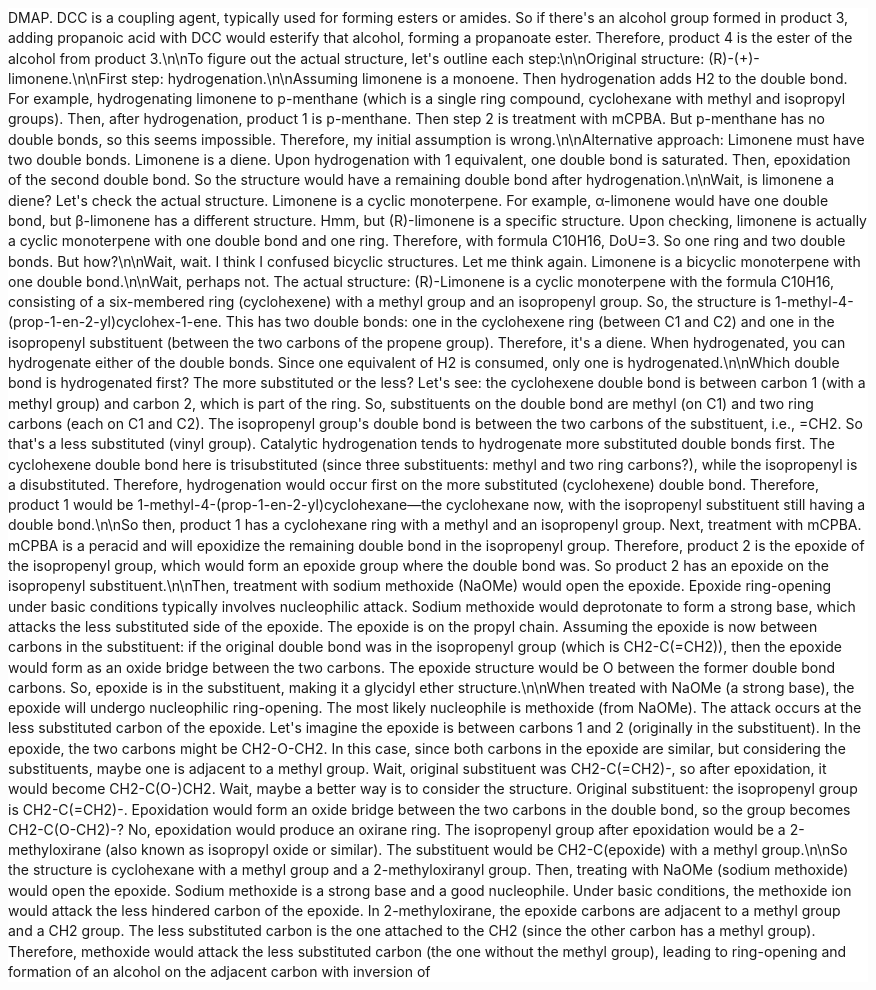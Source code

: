 DMAP. DCC is a coupling agent, typically used for forming esters or amides. So if there's an alcohol group formed in product 3, adding propanoic acid with DCC would esterify that alcohol, forming a propanoate ester. Therefore, product 4 is the ester of the alcohol from product 3.\n\nTo figure out the actual structure, let's outline each step:\n\nOriginal structure: (R)-(+)-limonene.\n\nFirst step: hydrogenation.\n\nAssuming limonene is a monoene. Then hydrogenation adds H2 to the double bond. For example, hydrogenating limonene to p-menthane (which is a single ring compound, cyclohexane with methyl and isopropyl groups). Then, after hydrogenation, product 1 is p-menthane. Then step 2 is treatment with mCPBA. But p-menthane has no double bonds, so this seems impossible. Therefore, my initial assumption is wrong.\n\nAlternative approach: Limonene must have two double bonds. Limonene is a diene. Upon hydrogenation with 1 equivalent, one double bond is saturated. Then, epoxidation of the second double bond. So the structure would have a remaining double bond after hydrogenation.\n\nWait, is limonene a diene? Let's check the actual structure. Limonene is a cyclic monoterpene. For example, α-limonene would have one double bond, but β-limonene has a different structure. Hmm, but (R)-limonene is a specific structure. Upon checking, limonene is actually a cyclic monoterpene with one double bond and one ring. Therefore, with formula C10H16, DoU=3. So one ring and two double bonds. But how?\n\nWait, wait. I think I confused bicyclic structures. Let me think again. Limonene is a bicyclic monoterpene with one double bond.\n\nWait, perhaps not. The actual structure: (R)-Limonene is a cyclic monoterpene with the formula C10H16, consisting of a six-membered ring (cyclohexene) with a methyl group and an isopropenyl group. So, the structure is 1-methyl-4-(prop-1-en-2-yl)cyclohex-1-ene. This has two double bonds: one in the cyclohexene ring (between C1 and C2) and one in the isopropenyl substituent (between the two carbons of the propene group). Therefore, it's a diene. When hydrogenated, you can hydrogenate either of the double bonds. Since one equivalent of H2 is consumed, only one is hydrogenated.\n\nWhich double bond is hydrogenated first? The more substituted or the less? Let's see: the cyclohexene double bond is between carbon 1 (with a methyl group) and carbon 2, which is part of the ring. So, substituents on the double bond are methyl (on C1) and two ring carbons (each on C1 and C2). The isopropenyl group's double bond is between the two carbons of the substituent, i.e., =CH2. So that's a less substituted (vinyl group). Catalytic hydrogenation tends to hydrogenate more substituted double bonds first. The cyclohexene double bond here is trisubstituted (since three substituents: methyl and two ring carbons?), while the isopropenyl is a disubstituted. Therefore, hydrogenation would occur first on the more substituted (cyclohexene) double bond. Therefore, product 1 would be 1-methyl-4-(prop-1-en-2-yl)cyclohexane—the cyclohexane now, with the isopropenyl substituent still having a double bond.\n\nSo then, product 1 has a cyclohexane ring with a methyl and an isopropenyl group. Next, treatment with mCPBA. mCPBA is a peracid and will epoxidize the remaining double bond in the isopropenyl group. Therefore, product 2 is the epoxide of the isopropenyl group, which would form an epoxide group where the double bond was. So product 2 has an epoxide on the isopropenyl substituent.\n\nThen, treatment with sodium methoxide (NaOMe) would open the epoxide. Epoxide ring-opening under basic conditions typically involves nucleophilic attack. Sodium methoxide would deprotonate to form a strong base, which attacks the less substituted side of the epoxide. The epoxide is on the propyl chain. Assuming the epoxide is now between carbons in the substituent: if the original double bond was in the isopropenyl group (which is CH2-C(=CH2)), then the epoxide would form as an oxide bridge between the two carbons. The epoxide structure would be O between the former double bond carbons. So, epoxide is in the substituent, making it a glycidyl ether structure.\n\nWhen treated with NaOMe (a strong base), the epoxide will undergo nucleophilic ring-opening. The most likely nucleophile is methoxide (from NaOMe). The attack occurs at the less substituted carbon of the epoxide. Let's imagine the epoxide is between carbons 1 and 2 (originally in the substituent). In the epoxide, the two carbons might be CH2-O-CH2. In this case, since both carbons in the epoxide are similar, but considering the substituents, maybe one is adjacent to a methyl group. Wait, original substituent was CH2-C(=CH2)-, so after epoxidation, it would become CH2-C(O-)CH2. Wait, maybe a better way is to consider the structure. Original substituent: the isopropenyl group is CH2-C(=CH2)-. Epoxidation would form an oxide bridge between the two carbons in the double bond, so the group becomes CH2-C(O-CH2)-? No, epoxidation would produce an oxirane ring. The isopropenyl group after epoxidation would be a 2-methyloxirane (also known as isopropyl oxide or similar). The substituent would be CH2-C(epoxide) with a methyl group.\n\nSo the structure is cyclohexane with a methyl group and a 2-methyloxiranyl group. Then, treating with NaOMe (sodium methoxide) would open the epoxide. Sodium methoxide is a strong base and a good nucleophile. Under basic conditions, the methoxide ion would attack the less hindered carbon of the epoxide. In 2-methyloxirane, the epoxide carbons are adjacent to a methyl group and a CH2 group. The less substituted carbon is the one attached to the CH2 (since the other carbon has a methyl group). Therefore, methoxide would attack the less substituted carbon (the one without the methyl group), leading to ring-opening and formation of an alcohol on the adjacent carbon with inversion of